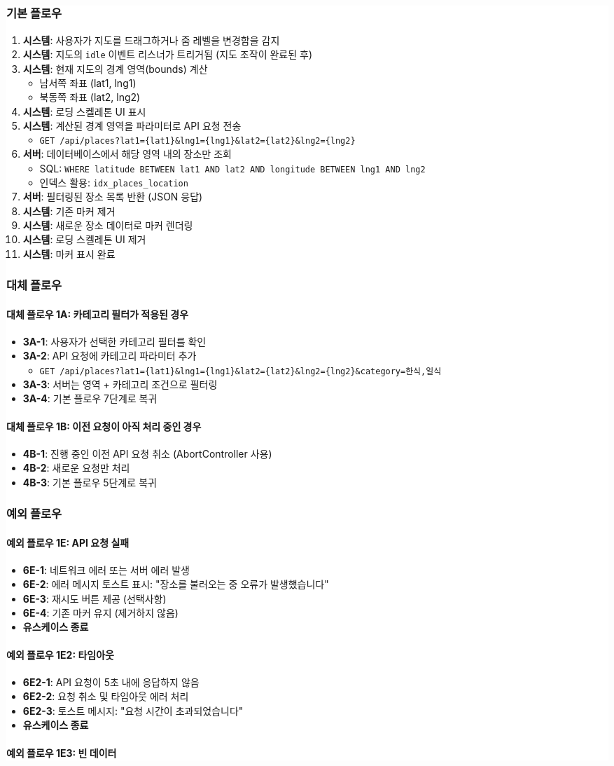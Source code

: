 ### 기본 플로우

1. **시스템**: 사용자가 지도를 드래그하거나 줌 레벨을 변경함을 감지
2. **시스템**: 지도의 `idle` 이벤트 리스너가 트리거됨 (지도 조작이 완료된 후)
3. **시스템**: 현재 지도의 경계 영역(bounds) 계산
   - 남서쪽 좌표 (lat1, lng1)
   - 북동쪽 좌표 (lat2, lng2)
4. **시스템**: 로딩 스켈레톤 UI 표시
5. **시스템**: 계산된 경계 영역을 파라미터로 API 요청 전송
   - `GET /api/places?lat1={lat1}&lng1={lng1}&lat2={lat2}&lng2={lng2}`
6. **서버**: 데이터베이스에서 해당 영역 내의 장소만 조회
   - SQL: `WHERE latitude BETWEEN lat1 AND lat2 AND longitude BETWEEN lng1 AND lng2`
   - 인덱스 활용: `idx_places_location`
7. **서버**: 필터링된 장소 목록 반환 (JSON 응답)
8. **시스템**: 기존 마커 제거
9. **시스템**: 새로운 장소 데이터로 마커 렌더링
10. **시스템**: 로딩 스켈레톤 UI 제거
11. **시스템**: 마커 표시 완료

### 대체 플로우

#### 대체 플로우 1A: 카테고리 필터가 적용된 경우

- **3A-1**: 사용자가 선택한 카테고리 필터를 확인
- **3A-2**: API 요청에 카테고리 파라미터 추가
  - `GET /api/places?lat1={lat1}&lng1={lng1}&lat2={lat2}&lng2={lng2}&category=한식,일식`
- **3A-3**: 서버는 영역 + 카테고리 조건으로 필터링
- **3A-4**: 기본 플로우 7단계로 복귀

#### 대체 플로우 1B: 이전 요청이 아직 처리 중인 경우

- **4B-1**: 진행 중인 이전 API 요청 취소 (AbortController 사용)
- **4B-2**: 새로운 요청만 처리
- **4B-3**: 기본 플로우 5단계로 복귀

### 예외 플로우

#### 예외 플로우 1E: API 요청 실패

- **6E-1**: 네트워크 에러 또는 서버 에러 발생
- **6E-2**: 에러 메시지 토스트 표시: "장소를 불러오는 중 오류가 발생했습니다"
- **6E-3**: 재시도 버튼 제공 (선택사항)
- **6E-4**: 기존 마커 유지 (제거하지 않음)
- **유스케이스 종료**

#### 예외 플로우 1E2: 타임아웃

- **6E2-1**: API 요청이 5초 내에 응답하지 않음
- **6E2-2**: 요청 취소 및 타임아웃 에러 처리
- **6E2-3**: 토스트 메시지: "요청 시간이 초과되었습니다"
- **유스케이스 종료**

#### 예외 플로우 1E3: 빈 데이터
